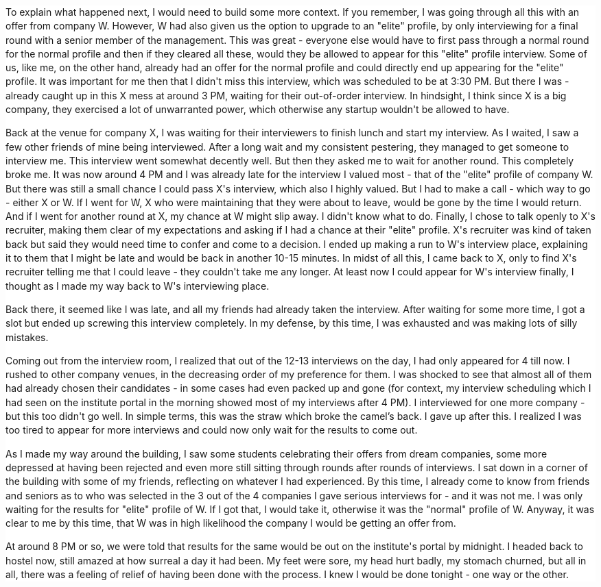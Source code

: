 To explain what happened next, I would need to build some more context. If you remember, I was going through all this with an offer from company W. However, W had also given us the option to upgrade to an "elite" profile, by only interviewing for a final round with a senior member of the management. This was great - everyone else would have to first pass through a normal round for the normal profile and then if they cleared all these, would they be allowed to appear for this "elite" profile interview. Some of us, like me, on the other hand, already had an offer for the normal profile and could directly end up appearing for the "elite" profile. It was important for me then that I didn't miss this interview, which was scheduled to be at 3:30 PM. But there I was - already caught up in this X mess at around 3 PM, waiting for their out-of-order interview. In hindsight, I think since X is a big company, they exercised a lot of unwarranted power, which otherwise any startup wouldn't be allowed to have.

Back at the venue for company X, I was waiting for their interviewers to finish lunch and start my interview. As I waited, I saw a few other friends of mine being interviewed. After a long wait and my consistent pestering, they managed to get someone to interview me. This interview went somewhat decently well. But then they asked me to wait for another round. This completely broke me. It was now around 4 PM and I was already late for the interview I valued most - that of the "elite" profile of company W. But there was still a small chance I could pass X's interview, which also I highly valued. But I had to make a call - which way to go - either X or W. If I went for W, X who were maintaining that they were about to leave, would be gone by the time I would return. And if I went for another round at X, my chance at W might slip away. I didn't know what to do. Finally, I chose to talk openly to X's recruiter, making them clear of my expectations and asking if I had a chance at their "elite" profile. X's recruiter was kind of taken back but said they would need time to confer and come to a decision. I ended up making a run to W's interview place, explaining it to them that I might be late and would be back in another 10-15 minutes. In midst of all this, I came back to X, only to find X's recruiter telling me that I could leave - they couldn't take me any longer. At least now I could appear for W's interview finally, I thought as I made my way back to W's interviewing place. 

Back there, it seemed like I was late, and all my friends had already taken the interview. After waiting for some more time, I got a slot but ended up screwing this interview completely. In my defense, by this time, I was exhausted and was making lots of silly mistakes. 

Coming out from the interview room, I realized that out of the 12-13 interviews on the day, I had only appeared for 4 till now. I rushed to other company venues, in the decreasing order of my preference for them. I was shocked to see that almost all of them had already chosen their candidates - in some cases had even packed up and gone (for context, my interview scheduling which I had seen on the institute portal in the morning showed most of my interviews after 4 PM). I interviewed for one more company - but this too didn't go well. In simple terms, this was the straw which broke the camel’s back. I gave up after this. I realized I was too tired to appear for more interviews and could now only wait for the results to come out.

As I made my way around the building, I saw some students celebrating their offers from dream companies, some more depressed at having been rejected and even more still sitting through rounds after rounds of interviews. I sat down in a corner of the building with some of my friends, reflecting on whatever I had experienced. By this time, I already come to know from friends and seniors as to who was selected in the 3 out of the 4 companies I gave serious interviews for - and it was not me. I was only waiting for the results for "elite" profile of W. If I got that, I would take it, otherwise it was the "normal" profile of W. Anyway, it was clear to me by this time, that W was in high likelihood the company I would be getting an offer from.

At around 8 PM or so, we were told that results for the same would be out on the institute's portal by midnight. I headed back to hostel now, still amazed at how surreal a day it had been. My feet were sore, my head hurt badly, my stomach churned, but all in all, there was a feeling of relief of having been done with the process. I knew I would be done tonight - one way or the other. 
